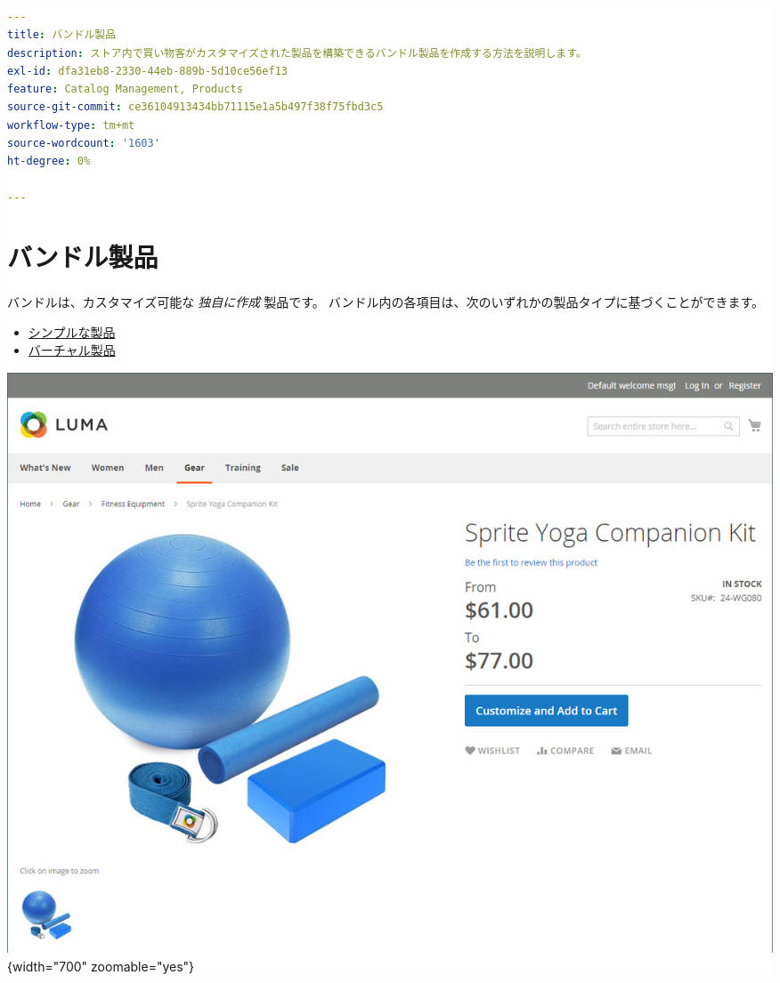 ```yaml
---
title: バンドル製品
description: ストア内で買い物客がカスタマイズされた製品を構築できるバンドル製品を作成する方法を説明します。
exl-id: dfa31eb8-2330-44eb-889b-5d10ce56ef13
feature: Catalog Management, Products
source-git-commit: ce36104913434bb71115e1a5b497f38f75fbd3c5
workflow-type: tm+mt
source-wordcount: '1603'
ht-degree: 0%

---
```


# バンドル製品

バンドルは、カスタマイズ可能な _独自に作成_ 製品です。 バンドル内の各項目は、次のいずれかの製品タイプに基づくことができます。

- [シンプルな製品](product-create-simple.md)
- [バーチャル製品](product-create-virtual.md)

![&#x200B; バンドル製品 &#x200B;](./assets/product-bundle.png){width="700" zoomable="yes"}
